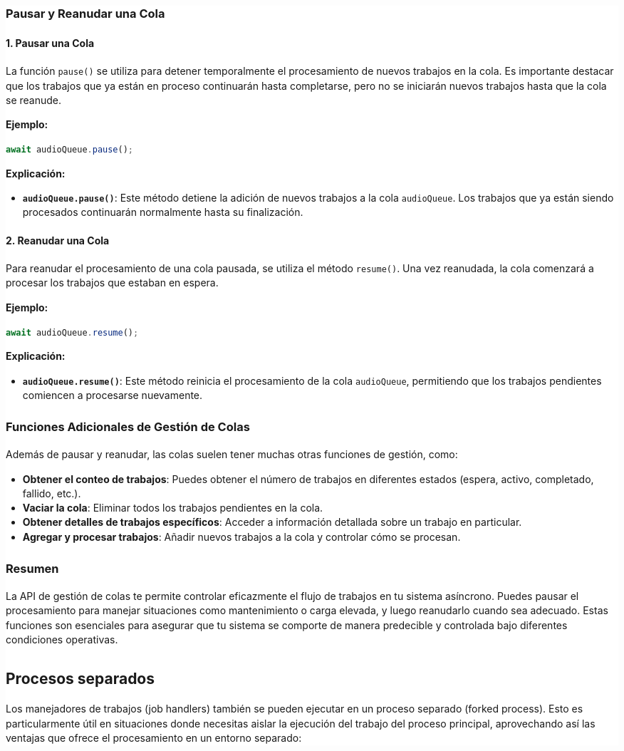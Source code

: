 ### Pausar y Reanudar una Cola

#### 1. **Pausar una Cola**
La función `pause()` se utiliza para detener temporalmente el procesamiento de nuevos trabajos en la cola. Es importante destacar que los trabajos que ya están en proceso continuarán hasta completarse, pero no se iniciarán nuevos trabajos hasta que la cola se reanude.

**Ejemplo:**
```typescript
await audioQueue.pause();
```

**Explicación:**
- **`audioQueue.pause()`**: Este método detiene la adición de nuevos trabajos a la cola `audioQueue`. Los trabajos que ya están siendo procesados continuarán normalmente hasta su finalización.

#### 2. **Reanudar una Cola**
Para reanudar el procesamiento de una cola pausada, se utiliza el método `resume()`. Una vez reanudada, la cola comenzará a procesar los trabajos que estaban en espera.

**Ejemplo:**
```typescript
await audioQueue.resume();
```

**Explicación:**
- **`audioQueue.resume()`**: Este método reinicia el procesamiento de la cola `audioQueue`, permitiendo que los trabajos pendientes comiencen a procesarse nuevamente.

### Funciones Adicionales de Gestión de Colas

Además de pausar y reanudar, las colas suelen tener muchas otras funciones de gestión, como:

- **Obtener el conteo de trabajos**: Puedes obtener el número de trabajos en diferentes estados (espera, activo, completado, fallido, etc.).
- **Vaciar la cola**: Eliminar todos los trabajos pendientes en la cola.
- **Obtener detalles de trabajos específicos**: Acceder a información detallada sobre un trabajo en particular.
- **Agregar y procesar trabajos**: Añadir nuevos trabajos a la cola y controlar cómo se procesan.

### Resumen

La API de gestión de colas te permite controlar eficazmente el flujo de trabajos en tu sistema asíncrono. Puedes pausar el procesamiento para manejar situaciones como mantenimiento o carga elevada, y luego reanudarlo cuando sea adecuado. Estas funciones son esenciales para asegurar que tu sistema se comporte de manera predecible y controlada bajo diferentes condiciones operativas.

## Procesos separados

Los manejadores de trabajos (job handlers) también se pueden ejecutar en un proceso separado (forked process). Esto es particularmente útil en situaciones donde necesitas aislar la ejecución del trabajo del proceso principal, aprovechando así las ventajas que ofrece el procesamiento en un entorno separado:
